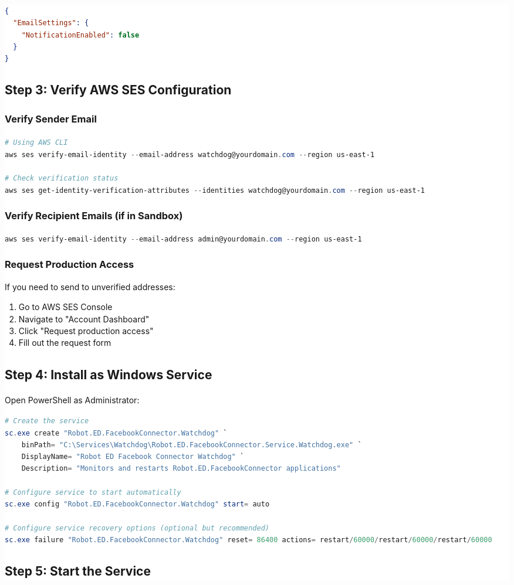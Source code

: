 ```json
{
  "EmailSettings": {
    "NotificationEnabled": false
  }
}
```

## Step 3: Verify AWS SES Configuration

### Verify Sender Email
```powershell
# Using AWS CLI
aws ses verify-email-identity --email-address watchdog@yourdomain.com --region us-east-1

# Check verification status
aws ses get-identity-verification-attributes --identities watchdog@yourdomain.com --region us-east-1
```

### Verify Recipient Emails (if in Sandbox)
```powershell
aws ses verify-email-identity --email-address admin@yourdomain.com --region us-east-1
```

### Request Production Access
If you need to send to unverified addresses:
1. Go to AWS SES Console
2. Navigate to "Account Dashboard"
3. Click "Request production access"
4. Fill out the request form

## Step 4: Install as Windows Service

Open PowerShell as Administrator:

```powershell
# Create the service
sc.exe create "Robot.ED.FacebookConnector.Watchdog" `
    binPath= "C:\Services\Watchdog\Robot.ED.FacebookConnector.Service.Watchdog.exe" `
    DisplayName= "Robot ED Facebook Connector Watchdog" `
    Description= "Monitors and restarts Robot.ED.FacebookConnector applications"

# Configure service to start automatically
sc.exe config "Robot.ED.FacebookConnector.Watchdog" start= auto

# Configure service recovery options (optional but recommended)
sc.exe failure "Robot.ED.FacebookConnector.Watchdog" reset= 86400 actions= restart/60000/restart/60000/restart/60000
```

## Step 5: Start the Service
